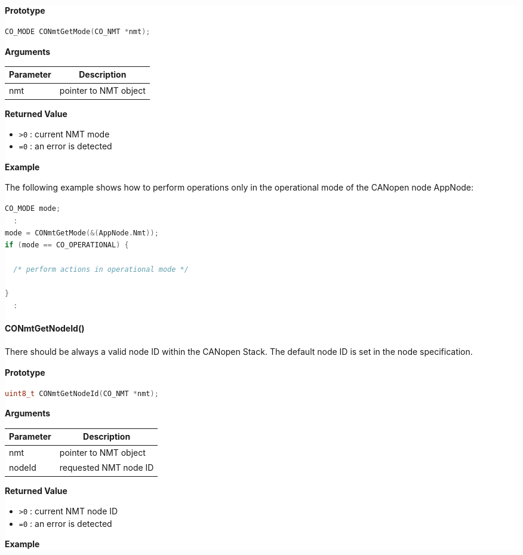 **Prototype**

```c
CO_MODE CONmtGetMode(CO_NMT *nmt);
```

**Arguments**

| Parameter | Description           |
| --------- | --------------------- |
| nmt       | pointer to NMT object |

**Returned Value**

- `>0` : current NMT mode
- `=0` : an error is detected

**Example**

The following example shows how to perform operations only in the operational mode of the CANopen node AppNode:

```c
CO_MODE mode;
  :
mode = CONmtGetMode(&(AppNode.Nmt));
if (mode == CO_OPERATIONAL) {

  /* perform actions in operational mode */

}
  :
```

#### CONmtGetNodeId()

There should be always a valid node ID within the CANopen Stack. The default node ID is set in the node specification.

**Prototype**

```c
uint8_t CONmtGetNodeId(CO_NMT *nmt);
```

**Arguments**

| Parameter | Description           |
| --------- | --------------------- |
| nmt       | pointer to NMT object |
| nodeId    | requested NMT node ID |

**Returned Value**

- `>0` : current NMT node ID
- `=0` : an error is detected

**Example**
